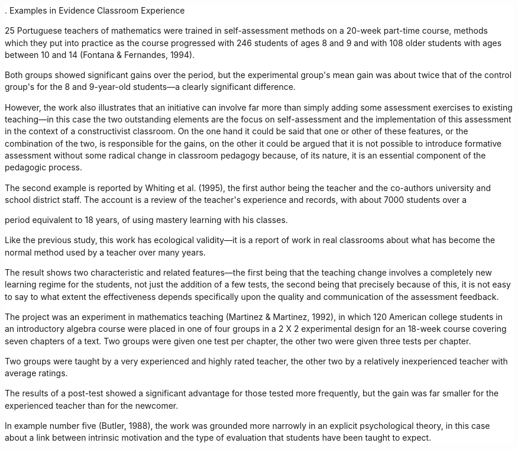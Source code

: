 . Examples in Evidence Classroom Experience 

 

25 Portuguese teachers of mathematics were trained in self-assessment methods on a 20-week part-time course, methods which they put into practice as the course progressed with 246 students of ages 8 and 9 and with 108 older students with ages between 10 and 14 (Fontana & Fernandes, 1994). 

 

Both groups showed significant gains over the period, but the experimental group's mean gain was about twice that of the control group's for the 8 and 9-year-old students—a clearly significant difference. 

 

However, the work also illustrates that an initiative can involve far more than simply adding some assessment exercises to existing teaching—in this case the two outstanding elements are the focus on self-assessment and the implementation of this assessment in the context of a constructivist classroom. On the one hand it could be said that one or other of these features, or the combination of the two, is responsible for the gains, on the other it could be argued that it is not possible to introduce formative assessment without some radical change in classroom pedagogy because, of its nature, it is an essential component of the pedagogic process. 

 

The second example is reported by Whiting et al. (1995), the first author being the teacher and the co-authors university and school district staff. The account is a review of the teacher's experience and records, with about 7000 students over a 

 

period equivalent to 18 years, of using mastery learning with his classes. 

 

Like the previous study, this work has ecological validity—it is a report of work in real classrooms about what has become the normal method used by a teacher over many years. 

 

The result shows two characteristic and related features—the first being that the teaching change involves a completely new learning regime for the students, not just the addition of a few tests, the second being that precisely because of this, it is not easy to say to what extent the effectiveness depends specifically upon the quality and communication of the assessment feedback. 

 

The project was an experiment in mathematics teaching (Martinez & Martinez, 1992), in which 120 American college students in an introductory algebra course were placed in one of four groups in a 2 X 2 experimental design for an 18-week course covering seven chapters of a text. Two groups were given one test per chapter, the other two were given three tests per chapter. 

 

Two groups were taught by a very experienced and highly rated teacher, the other two by a relatively inexperienced teacher with average ratings. 

 

The results of a post-test showed a significant advantage for those tested more frequently, but the gain was far smaller for the experienced teacher than for the newcomer. 

 

In example number five (Butler, 1988), the work was grounded more narrowly in an explicit psychological theory, in this case about a link between intrinsic motivation and the type of evaluation that students have been taught to expect. 
